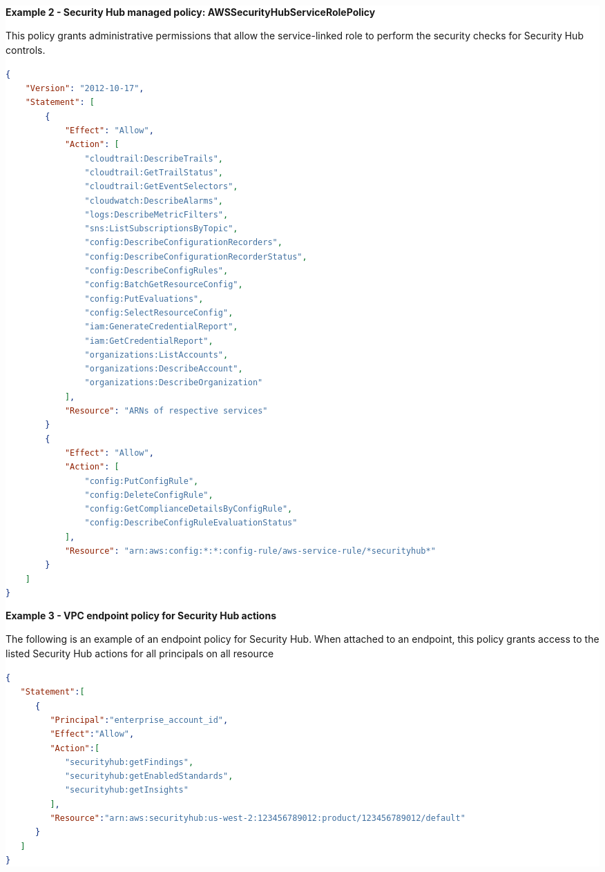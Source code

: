 **Example 2 - Security Hub managed policy: AWSSecurityHubServiceRolePolicy**

This policy grants administrative permissions that allow the service-linked role to perform the security checks for Security Hub controls.

```JSON
{
    "Version": "2012-10-17",
    "Statement": [ 
        {
            "Effect": "Allow",
            "Action": [
                "cloudtrail:DescribeTrails",
                "cloudtrail:GetTrailStatus",
                "cloudtrail:GetEventSelectors",
                "cloudwatch:DescribeAlarms",
                "logs:DescribeMetricFilters",
                "sns:ListSubscriptionsByTopic",
                "config:DescribeConfigurationRecorders",
                "config:DescribeConfigurationRecorderStatus",
                "config:DescribeConfigRules",
                "config:BatchGetResourceConfig",
                "config:PutEvaluations",
                "config:SelectResourceConfig",
                "iam:GenerateCredentialReport",
                "iam:GetCredentialReport",
                "organizations:ListAccounts",
                "organizations:DescribeAccount",
                "organizations:DescribeOrganization"
            ],
            "Resource": "ARNs of respective services"
        }
        {
            "Effect": "Allow",
            "Action": [
                "config:PutConfigRule",
                "config:DeleteConfigRule",
                "config:GetComplianceDetailsByConfigRule",
                "config:DescribeConfigRuleEvaluationStatus"
            ],
            "Resource": "arn:aws:config:*:*:config-rule/aws-service-rule/*securityhub*"
        }
    ]
}
```
**Example 3 - VPC endpoint policy for Security Hub actions**

The following is an example of an endpoint policy for Security Hub. When attached to an endpoint, this policy grants access to the listed Security Hub actions for all principals on all resource

```JSON
{
   "Statement":[
      {
         "Principal":"enterprise_account_id",
         "Effect":"Allow",
         "Action":[
            "securityhub:getFindings",
            "securityhub:getEnabledStandards",
            "securityhub:getInsights"
         ],
         "Resource":"arn:aws:securityhub:us-west-2:123456789012:product/123456789012/default"
      }
   ]
}
```         